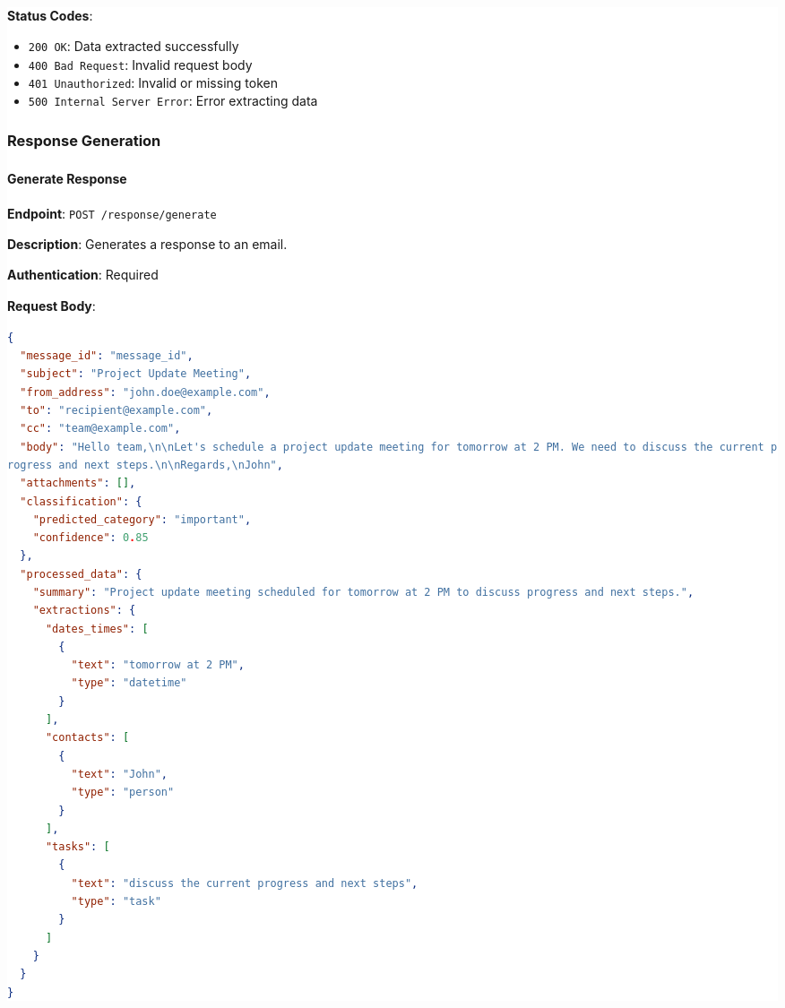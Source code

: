 **Status Codes**:
- `200 OK`: Data extracted successfully
- `400 Bad Request`: Invalid request body
- `401 Unauthorized`: Invalid or missing token
- `500 Internal Server Error`: Error extracting data

### Response Generation

#### Generate Response

**Endpoint**: `POST /response/generate`

**Description**: Generates a response to an email.

**Authentication**: Required

**Request Body**:
```json
{
  "message_id": "message_id",
  "subject": "Project Update Meeting",
  "from_address": "john.doe@example.com",
  "to": "recipient@example.com",
  "cc": "team@example.com",
  "body": "Hello team,\n\nLet's schedule a project update meeting for tomorrow at 2 PM. We need to discuss the current progress and next steps.\n\nRegards,\nJohn",
  "attachments": [],
  "classification": {
    "predicted_category": "important",
    "confidence": 0.85
  },
  "processed_data": {
    "summary": "Project update meeting scheduled for tomorrow at 2 PM to discuss progress and next steps.",
    "extractions": {
      "dates_times": [
        {
          "text": "tomorrow at 2 PM",
          "type": "datetime"
        }
      ],
      "contacts": [
        {
          "text": "John",
          "type": "person"
        }
      ],
      "tasks": [
        {
          "text": "discuss the current progress and next steps",
          "type": "task"
        }
      ]
    }
  }
}
```
